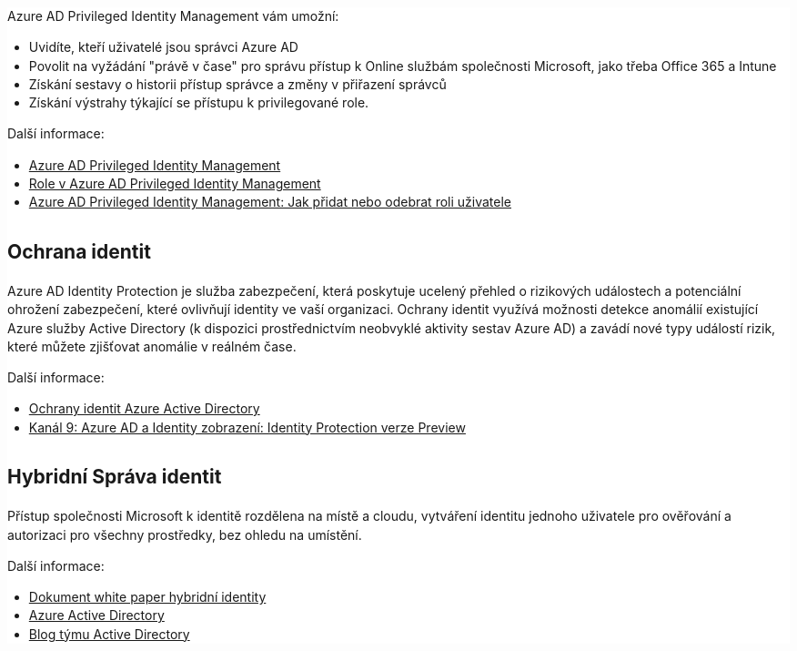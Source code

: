 Azure AD Privileged Identity Management vám umožní:

* Uvidíte, kteří uživatelé jsou správci Azure AD
* Povolit na vyžádání "právě v čase" pro správu přístup k Online službám společnosti Microsoft, jako třeba Office 365 a Intune
* Získání sestavy o historii přístup správce a změny v přiřazení správců
* Získání výstrahy týkající se přístupu k privilegované role.

Další informace:

* [Azure AD Privileged Identity Management](../active-directory/active-directory-privileged-identity-management-configure.md)
* [Role v Azure AD Privileged Identity Management](../active-directory/active-directory-privileged-identity-management-roles.md)
* [Azure AD Privileged Identity Management: Jak přidat nebo odebrat roli uživatele](../active-directory/active-directory-privileged-identity-management-how-to-add-role-to-user.md)

## <a name="identity-protection"></a>Ochrana identit
Azure AD Identity Protection je služba zabezpečení, která poskytuje ucelený přehled o rizikových událostech a potenciální ohrožení zabezpečení, které ovlivňují identity ve vaší organizaci. Ochrany identit využívá možnosti detekce anomálií existující Azure služby Active Directory (k dispozici prostřednictvím neobvyklé aktivity sestav Azure AD) a zavádí nové typy událostí rizik, které můžete zjišťovat anomálie v reálném čase.

Další informace:

* [Ochrany identit Azure Active Directory](../active-directory/active-directory-identityprotection.md)
* [Kanál 9: Azure AD a Identity zobrazení: Identity Protection verze Preview](https://channel9.msdn.com/Series/Azure-AD-Identity/Azure-AD-and-Identity-Show-Identity-Protection-Preview)

## <a name="hybrid-identity-management"></a>Hybridní Správa identit
Přístup společnosti Microsoft k identitě rozdělena na místě a cloudu, vytváření identitu jednoho uživatele pro ověřování a autorizaci pro všechny prostředky, bez ohledu na umístění.

Další informace:

* [Dokument white paper hybridní identity](http://download.microsoft.com/download/D/B/A/DBA9E313-B833-48EE-998A-240AA799A8AB/Hybrid_Identity_White_Paper.pdf)
* [Azure Active Directory](https://azure.microsoft.com/documentation/services/active-directory/)
* [Blog týmu Active Directory](https://blogs.technet.microsoft.com/ad/)
